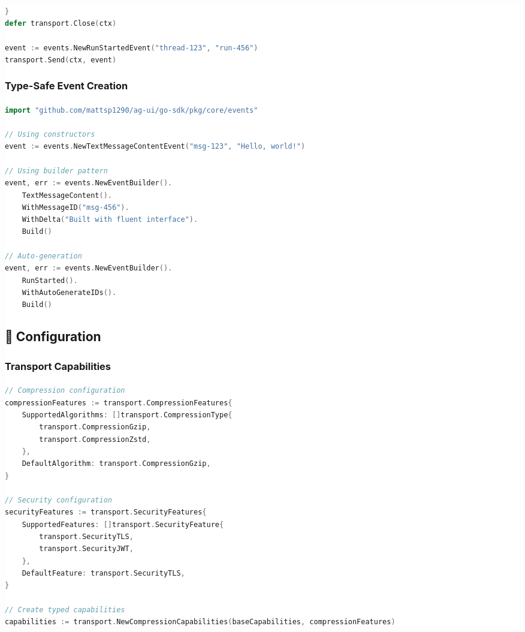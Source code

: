 ```go
}
defer transport.Close(ctx)

event := events.NewRunStartedEvent("thread-123", "run-456")
transport.Send(ctx, event)
```

### Type-Safe Event Creation

```go
import "github.com/mattsp1290/ag-ui/go-sdk/pkg/core/events"

// Using constructors
event := events.NewTextMessageContentEvent("msg-123", "Hello, world!")

// Using builder pattern
event, err := events.NewEventBuilder().
    TextMessageContent().
    WithMessageID("msg-456").
    WithDelta("Built with fluent interface").
    Build()

// Auto-generation
event, err := events.NewEventBuilder().
    RunStarted().
    WithAutoGenerateIDs().
    Build()
```

## 🔧 Configuration

### Transport Capabilities

```go
// Compression configuration
compressionFeatures := transport.CompressionFeatures{
    SupportedAlgorithms: []transport.CompressionType{
        transport.CompressionGzip,
        transport.CompressionZstd,
    },
    DefaultAlgorithm: transport.CompressionGzip,
}

// Security configuration
securityFeatures := transport.SecurityFeatures{
    SupportedFeatures: []transport.SecurityFeature{
        transport.SecurityTLS,
        transport.SecurityJWT,
    },
    DefaultFeature: transport.SecurityTLS,
}

// Create typed capabilities
capabilities := transport.NewCompressionCapabilities(baseCapabilities, compressionFeatures)
```
